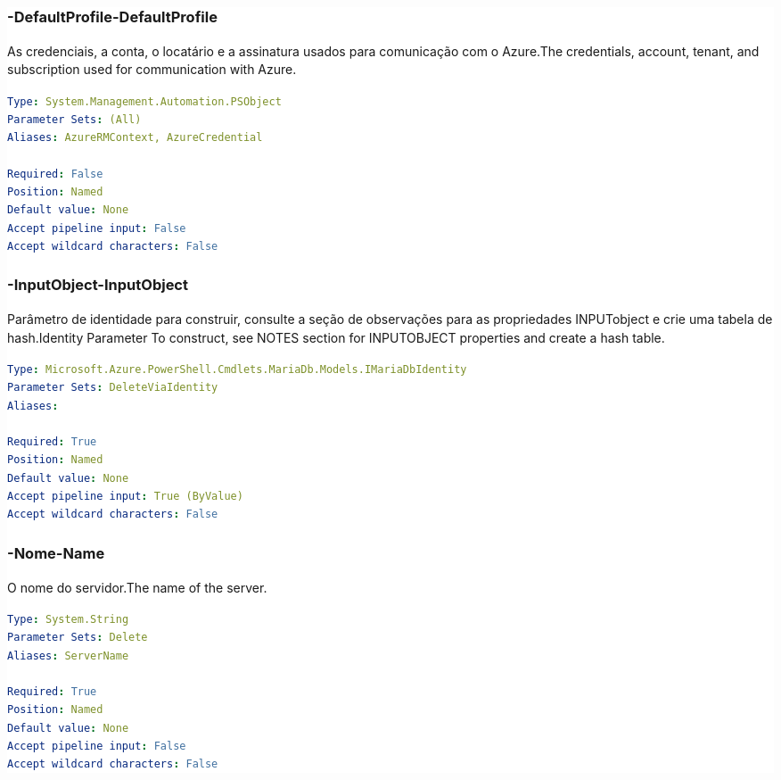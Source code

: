 ### <span data-ttu-id="78aa5-117">-DefaultProfile</span><span class="sxs-lookup"><span data-stu-id="78aa5-117">-DefaultProfile</span></span>
<span data-ttu-id="78aa5-118">As credenciais, a conta, o locatário e a assinatura usados para comunicação com o Azure.</span><span class="sxs-lookup"><span data-stu-id="78aa5-118">The credentials, account, tenant, and subscription used for communication with Azure.</span></span>

```yaml
Type: System.Management.Automation.PSObject
Parameter Sets: (All)
Aliases: AzureRMContext, AzureCredential

Required: False
Position: Named
Default value: None
Accept pipeline input: False
Accept wildcard characters: False
```

### <span data-ttu-id="78aa5-119">-InputObject</span><span class="sxs-lookup"><span data-stu-id="78aa5-119">-InputObject</span></span>
<span data-ttu-id="78aa5-120">Parâmetro de identidade para construir, consulte a seção de observações para as propriedades INPUTobject e crie uma tabela de hash.</span><span class="sxs-lookup"><span data-stu-id="78aa5-120">Identity Parameter To construct, see NOTES section for INPUTOBJECT properties and create a hash table.</span></span>

```yaml
Type: Microsoft.Azure.PowerShell.Cmdlets.MariaDb.Models.IMariaDbIdentity
Parameter Sets: DeleteViaIdentity
Aliases:

Required: True
Position: Named
Default value: None
Accept pipeline input: True (ByValue)
Accept wildcard characters: False
```

### <span data-ttu-id="78aa5-121">-Nome</span><span class="sxs-lookup"><span data-stu-id="78aa5-121">-Name</span></span>
<span data-ttu-id="78aa5-122">O nome do servidor.</span><span class="sxs-lookup"><span data-stu-id="78aa5-122">The name of the server.</span></span>

```yaml
Type: System.String
Parameter Sets: Delete
Aliases: ServerName

Required: True
Position: Named
Default value: None
Accept pipeline input: False
Accept wildcard characters: False
```
